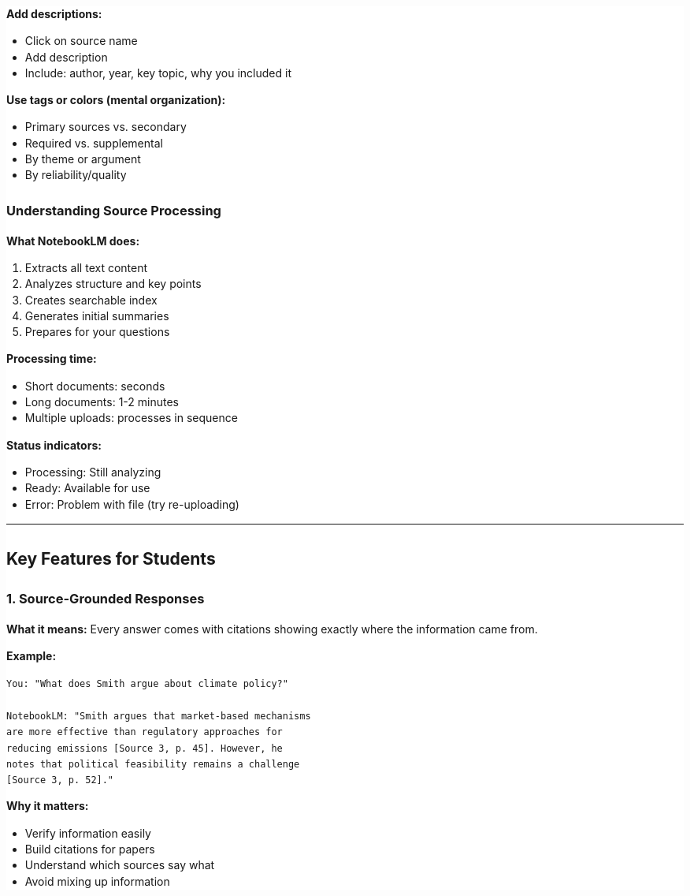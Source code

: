 **Add descriptions:**
- Click on source name
- Add description
- Include: author, year, key topic, why you included it

**Use tags or colors (mental organization):**
- Primary sources vs. secondary
- Required vs. supplemental
- By theme or argument
- By reliability/quality

### Understanding Source Processing

**What NotebookLM does:**
1. Extracts all text content
2. Analyzes structure and key points
3. Creates searchable index
4. Generates initial summaries
5. Prepares for your questions

**Processing time:**
- Short documents: seconds
- Long documents: 1-2 minutes
- Multiple uploads: processes in sequence

**Status indicators:**
- Processing: Still analyzing
- Ready: Available for use
- Error: Problem with file (try re-uploading)

---

## Key Features for Students

### 1. Source-Grounded Responses

**What it means:**
Every answer comes with citations showing exactly where the information came from.

**Example:**
```
You: "What does Smith argue about climate policy?"

NotebookLM: "Smith argues that market-based mechanisms
are more effective than regulatory approaches for
reducing emissions [Source 3, p. 45]. However, he
notes that political feasibility remains a challenge
[Source 3, p. 52]."
```

**Why it matters:**
- Verify information easily
- Build citations for papers
- Understand which sources say what
- Avoid mixing up information
